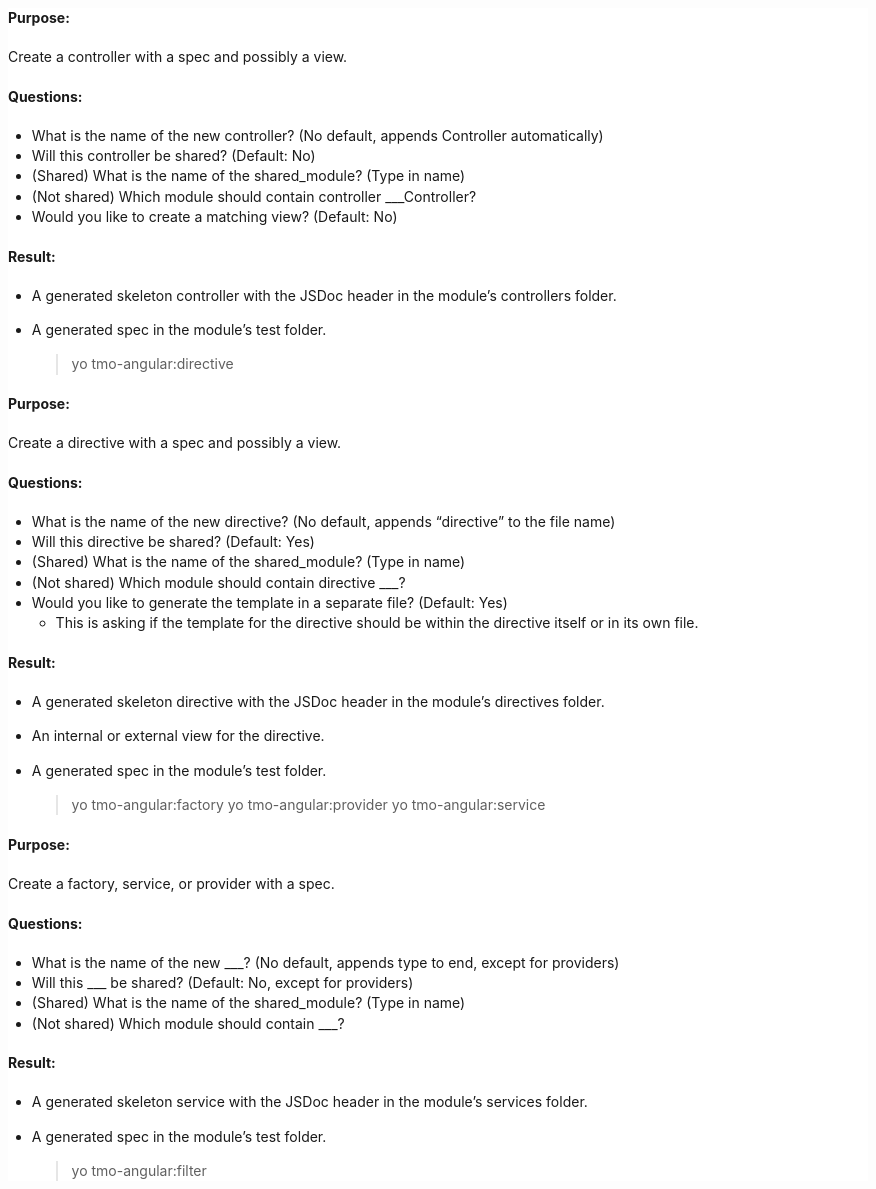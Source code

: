 #### Purpose:
Create a controller with a spec and possibly a view.

#### Questions:
 - What is the name of the new controller? (No default, appends Controller automatically)
 - Will this controller be shared? (Default: No)
 - (Shared) What is the name of the shared_module? (Type in name)
 - (Not shared) Which module should contain controller ___Controller?
 - Would you like to create a matching view? (Default: No)

#### Result:
 - A generated skeleton controller with the JSDoc header in the module’s controllers folder.
 - A generated spec in the module’s test folder.


    > yo tmo-angular:directive
    
#### Purpose:
Create a directive with a spec and possibly a view.

#### Questions:
 - What is the name of the new directive? (No default, appends “directive” to the file name)
 - Will this directive be shared? (Default: Yes)
 - (Shared) What is the name of the shared_module? (Type in name)
 - (Not shared) Which module should contain directive ___?
 - Would you like to generate the template in a separate file? (Default: Yes)
	 - This is asking if the template for the directive should be within the directive itself or in its own file.

#### Result:
 - A generated skeleton directive with the JSDoc header in the module’s directives folder.
 - An internal or external view for the directive.
 - A generated spec in the module’s test folder.


    > yo tmo-angular:factory
    > yo tmo-angular:provider
    > yo tmo-angular:service

#### Purpose:
Create a factory, service, or provider with a spec.

#### Questions:
 - What is the name of the new ___? (No default, appends type to end, except for providers)
 - Will this ___ be shared? (Default: No, except for providers)
 - (Shared) What is the name of the shared_module? (Type in name)
 - (Not shared) Which module should contain ___?

#### Result:
 - A generated skeleton service with the JSDoc header in the module’s services folder.
 - A generated spec in the module’s test folder.

    
    > yo tmo-angular:filter
    